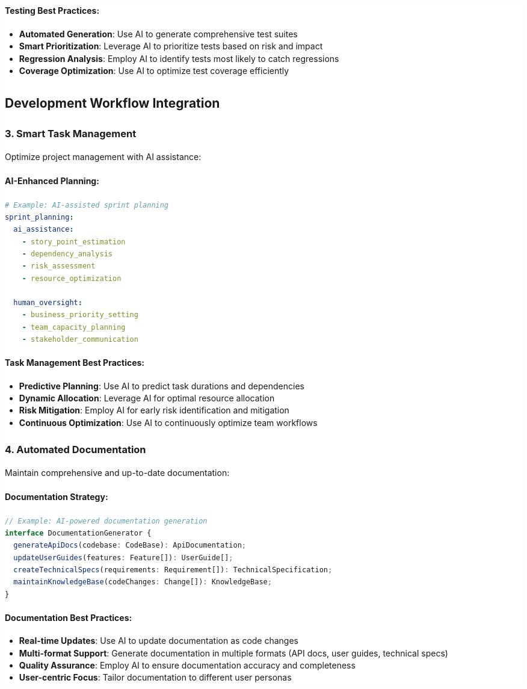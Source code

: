 ```python
```

#### Testing Best Practices:
- **Automated Generation**: Use AI to generate comprehensive test suites
- **Smart Prioritization**: Leverage AI to prioritize tests based on risk and impact
- **Regression Analysis**: Employ AI to identify tests most likely to catch regressions
- **Coverage Optimization**: Use AI to optimize test coverage efficiently

## Development Workflow Integration

### 3. Smart Task Management
Optimize project management with AI assistance:

#### AI-Enhanced Planning:
```yaml
# Example: AI-assisted sprint planning
sprint_planning:
  ai_assistance:
    - story_point_estimation
    - dependency_analysis
    - risk_assessment
    - resource_optimization
  
  human_oversight:
    - business_priority_setting
    - team_capacity_planning
    - stakeholder_communication
```

#### Task Management Best Practices:
- **Predictive Planning**: Use AI to predict task durations and dependencies
- **Dynamic Allocation**: Leverage AI for optimal resource allocation
- **Risk Mitigation**: Employ AI for early risk identification and mitigation
- **Continuous Optimization**: Use AI to continuously optimize team workflows

### 4. Automated Documentation
Maintain comprehensive and up-to-date documentation:

#### Documentation Strategy:
```typescript
// Example: AI-powered documentation generation
interface DocumentationGenerator {
  generateApiDocs(codebase: CodeBase): ApiDocumentation;
  updateUserGuides(features: Feature[]): UserGuide[];
  createTechnicalSpecs(requirements: Requirement[]): TechnicalSpecification;
  maintainKnowledgeBase(codeChanges: Change[]): KnowledgeBase;
}
```

#### Documentation Best Practices:
- **Real-time Updates**: Use AI to update documentation as code changes
- **Multi-format Support**: Generate documentation in multiple formats (API docs, user guides, technical specs)
- **Quality Assurance**: Employ AI to ensure documentation accuracy and completeness
- **User-centric Focus**: Tailor documentation to different user personas
